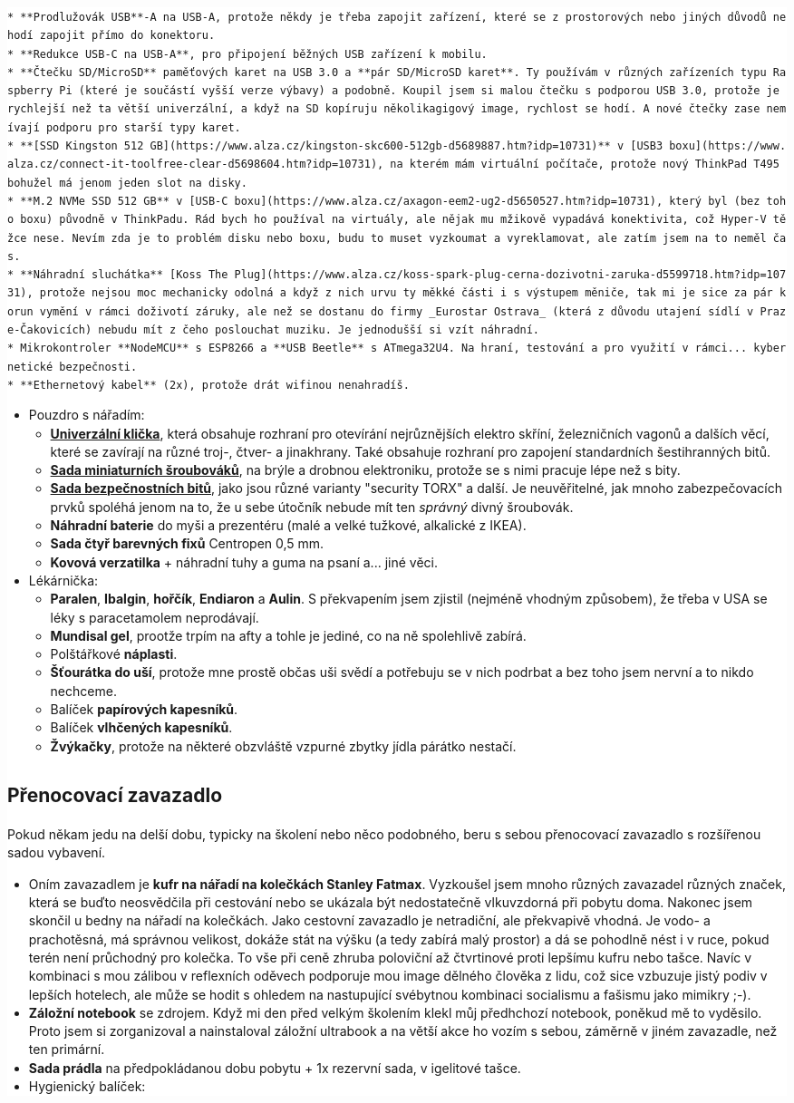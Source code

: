     * **Prodlužovák USB**-A na USB-A, protože někdy je třeba zapojit zařízení, které se z prostorových nebo jiných důvodů nehodí zapojit přímo do konektoru.
    * **Redukce USB-C na USB-A**, pro připojení běžných USB zařízení k mobilu.
    * **Čtečku SD/MicroSD** paměťových karet na USB 3.0 a **pár SD/MicroSD karet**. Ty používám v různých zařízeních typu Raspberry Pi (které je součástí vyšší verze výbavy) a podobně. Koupil jsem si malou čtečku s podporou USB 3.0, protože je rychlejší než ta větší univerzální, a když na SD kopíruju několikagigový image, rychlost se hodí. A nové čtečky zase nemívají podporu pro starší typy karet.
    * **[SSD Kingston 512 GB](https://www.alza.cz/kingston-skc600-512gb-d5689887.htm?idp=10731)** v [USB3 boxu](https://www.alza.cz/connect-it-toolfree-clear-d5698604.htm?idp=10731), na kterém mám virtuální počítače, protože nový ThinkPad T495 bohužel má jenom jeden slot na disky.
    * **M.2 NVMe SSD 512 GB** v [USB-C boxu](https://www.alza.cz/axagon-eem2-ug2-d5650527.htm?idp=10731), který byl (bez toho boxu) původně v ThinkPadu. Rád bych ho používal na virtuály, ale nějak mu mžikově vypadává konektivita, což Hyper-V těžce nese. Nevím zda je to problém disku nebo boxu, budu to muset vyzkoumat a vyreklamovat, ale zatím jsem na to neměl čas.
    * **Náhradní sluchátka** [Koss The Plug](https://www.alza.cz/koss-spark-plug-cerna-dozivotni-zaruka-d5599718.htm?idp=10731), protože nejsou moc mechanicky odolná a když z nich urvu ty měkké části i s výstupem měniče, tak mi je sice za pár korun vymění v rámci doživotí záruky, ale než se dostanu do firmy _Eurostar Ostrava_ (která z důvodu utajení sídlí v Praze-Čakovicích) nebudu mít z čeho poslouchat muziku. Je jednodušší si vzít náhradní.
    * Mikrokontroler **NodeMCU** s ESP8266 a **USB Beetle** s ATmega32U4. Na hraní, testování a pro využití v rámci... kybernetické bezpečnosti.
    * **Ethernetový kabel** (2x), protože drát wifinou nenahradíš.
* Pouzdro s nářadím:
    * **[Univerzální klička](http://s.click.aliexpress.com/e/lWdTNu9E)**, která obsahuje rozhraní pro otevírání nejrůznějších elektro skříní, železničních vagonů a dalších věcí, které se zavírají na různé troj-, čtver- a jinakhrany. Také obsahuje rozhraní pro zapojení standardních šestihranných bitů.
    * **[Sada miniaturních šroubováků](http://s.click.aliexpress.com/e/lEfVLZNI )**, na brýle a drobnou elektroniku, protože se s nimi pracuje lépe než s bity.
    * **[Sada bezpečnostních bitů](http://s.click.aliexpress.com/e/niOyDuFI)**, jako jsou různé varianty "security TORX" a další. Je neuvěřitelné, jak mnoho zabezpečovacích prvků spoléhá jenom na to, že u sebe útočník nebude mít ten _správný_ divný šroubovák.
    * **Náhradní baterie** do myši a prezentéru (malé a velké tužkové, alkalické z IKEA).
    * **Sada čtyř barevných fixů** Centropen 0,5 mm.
    * **Kovová verzatilka** + náhradní tuhy a guma na psaní a... jiné věci.
* Lékárnička:
    * **Paralen**, **Ibalgin**, **hořčík**, **Endiaron** a **Aulin**. S překvapením jsem zjistil (nejméně vhodným způsobem), že třeba v USA se léky s paracetamolem neprodávají.
    * **Mundisal gel**, prootže trpím na afty a tohle je jediné, co na ně spolehlivě zabírá.
    * Polštářkové **náplasti**.
    * **Šťourátka do uší**, protože mne prostě občas uši svědí a potřebuju se v nich podrbat a bez toho jsem nervní a to nikdo nechceme.
    * Balíček **papírových kapesníků**.
    * Balíček **vlhčených kapesníků**.
    * **Žvýkačky**, protože na některé obzvláště vzpurné zbytky jídla párátko nestačí.

## Přenocovací zavazadlo

Pokud někam jedu na delší dobu, typicky na školení nebo něco podobného, beru s sebou přenocovací zavazadlo s rozšířenou sadou vybavení.

* Oním zavazadlem je **kufr na nářadí na kolečkách Stanley Fatmax**. Vyzkoušel jsem mnoho různých zavazadel různých značek, která se buďto neosvědčila při cestování nebo se ukázala být nedostatečně vlkuvzdorná při pobytu doma. Nakonec jsem skončil u bedny na nářadí na kolečkách. Jako cestovní zavazadlo je netradiční, ale překvapivě vhodná. Je vodo- a prachotěsná, má správnou velikost, dokáže stát na výšku (a tedy zabírá malý prostor) a dá se pohodlně nést i v ruce, pokud terén není průchodný pro kolečka. To vše při ceně zhruba poloviční až čtvrtinové proti lepšímu kufru nebo tašce. Navíc v kombinaci s mou zálibou v reflexních oděvech podporuje mou image dělného člověka z lidu, což sice vzbuzuje jistý podiv v lepších hotelech, ale může se hodit s ohledem na nastupující svébytnou kombinaci socialismu a fašismu jako mimikry ;-).
* **Záložní notebook** se zdrojem. Když mi den před velkým školením klekl můj předhchozí notebook, poněkud mě to vyděsilo. Proto jsem si zorganizoval a nainstaloval záložní ultrabook a na větší akce ho vozím s sebou, záměrně v jiném zavazadle, než ten primární.
* **Sada prádla** na předpokládanou dobu pobytu + 1x rezervní sada, v igelitové tašce.
* Hygienický balíček: